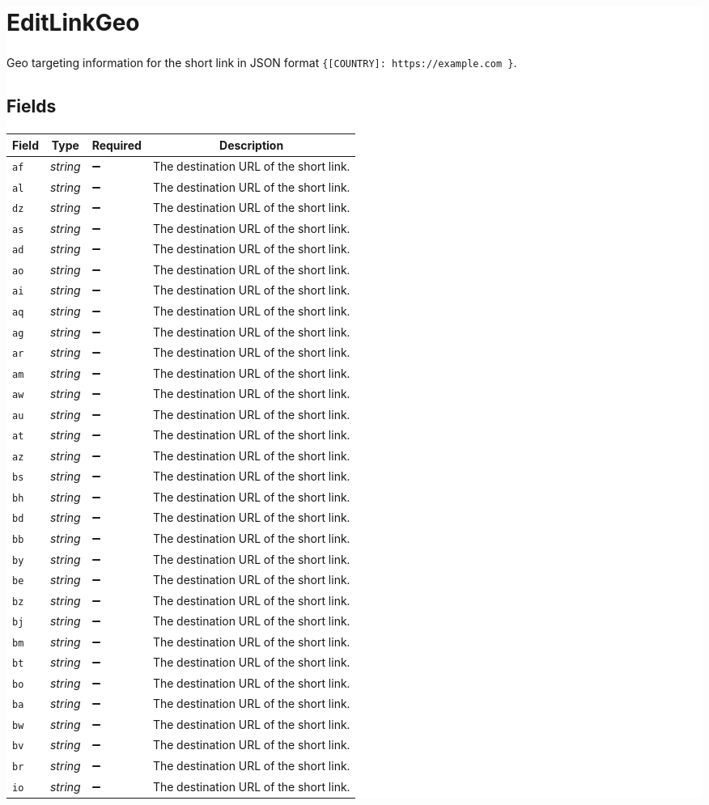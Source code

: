 # EditLinkGeo

Geo targeting information for the short link in JSON format `{[COUNTRY]: https://example.com }`.


## Fields

| Field                                  | Type                                   | Required                               | Description                            |
| -------------------------------------- | -------------------------------------- | -------------------------------------- | -------------------------------------- |
| `af`                                   | *string*                               | :heavy_minus_sign:                     | The destination URL of the short link. |
| `al`                                   | *string*                               | :heavy_minus_sign:                     | The destination URL of the short link. |
| `dz`                                   | *string*                               | :heavy_minus_sign:                     | The destination URL of the short link. |
| `as`                                   | *string*                               | :heavy_minus_sign:                     | The destination URL of the short link. |
| `ad`                                   | *string*                               | :heavy_minus_sign:                     | The destination URL of the short link. |
| `ao`                                   | *string*                               | :heavy_minus_sign:                     | The destination URL of the short link. |
| `ai`                                   | *string*                               | :heavy_minus_sign:                     | The destination URL of the short link. |
| `aq`                                   | *string*                               | :heavy_minus_sign:                     | The destination URL of the short link. |
| `ag`                                   | *string*                               | :heavy_minus_sign:                     | The destination URL of the short link. |
| `ar`                                   | *string*                               | :heavy_minus_sign:                     | The destination URL of the short link. |
| `am`                                   | *string*                               | :heavy_minus_sign:                     | The destination URL of the short link. |
| `aw`                                   | *string*                               | :heavy_minus_sign:                     | The destination URL of the short link. |
| `au`                                   | *string*                               | :heavy_minus_sign:                     | The destination URL of the short link. |
| `at`                                   | *string*                               | :heavy_minus_sign:                     | The destination URL of the short link. |
| `az`                                   | *string*                               | :heavy_minus_sign:                     | The destination URL of the short link. |
| `bs`                                   | *string*                               | :heavy_minus_sign:                     | The destination URL of the short link. |
| `bh`                                   | *string*                               | :heavy_minus_sign:                     | The destination URL of the short link. |
| `bd`                                   | *string*                               | :heavy_minus_sign:                     | The destination URL of the short link. |
| `bb`                                   | *string*                               | :heavy_minus_sign:                     | The destination URL of the short link. |
| `by`                                   | *string*                               | :heavy_minus_sign:                     | The destination URL of the short link. |
| `be`                                   | *string*                               | :heavy_minus_sign:                     | The destination URL of the short link. |
| `bz`                                   | *string*                               | :heavy_minus_sign:                     | The destination URL of the short link. |
| `bj`                                   | *string*                               | :heavy_minus_sign:                     | The destination URL of the short link. |
| `bm`                                   | *string*                               | :heavy_minus_sign:                     | The destination URL of the short link. |
| `bt`                                   | *string*                               | :heavy_minus_sign:                     | The destination URL of the short link. |
| `bo`                                   | *string*                               | :heavy_minus_sign:                     | The destination URL of the short link. |
| `ba`                                   | *string*                               | :heavy_minus_sign:                     | The destination URL of the short link. |
| `bw`                                   | *string*                               | :heavy_minus_sign:                     | The destination URL of the short link. |
| `bv`                                   | *string*                               | :heavy_minus_sign:                     | The destination URL of the short link. |
| `br`                                   | *string*                               | :heavy_minus_sign:                     | The destination URL of the short link. |
| `io`                                   | *string*                               | :heavy_minus_sign:                     | The destination URL of the short link. |